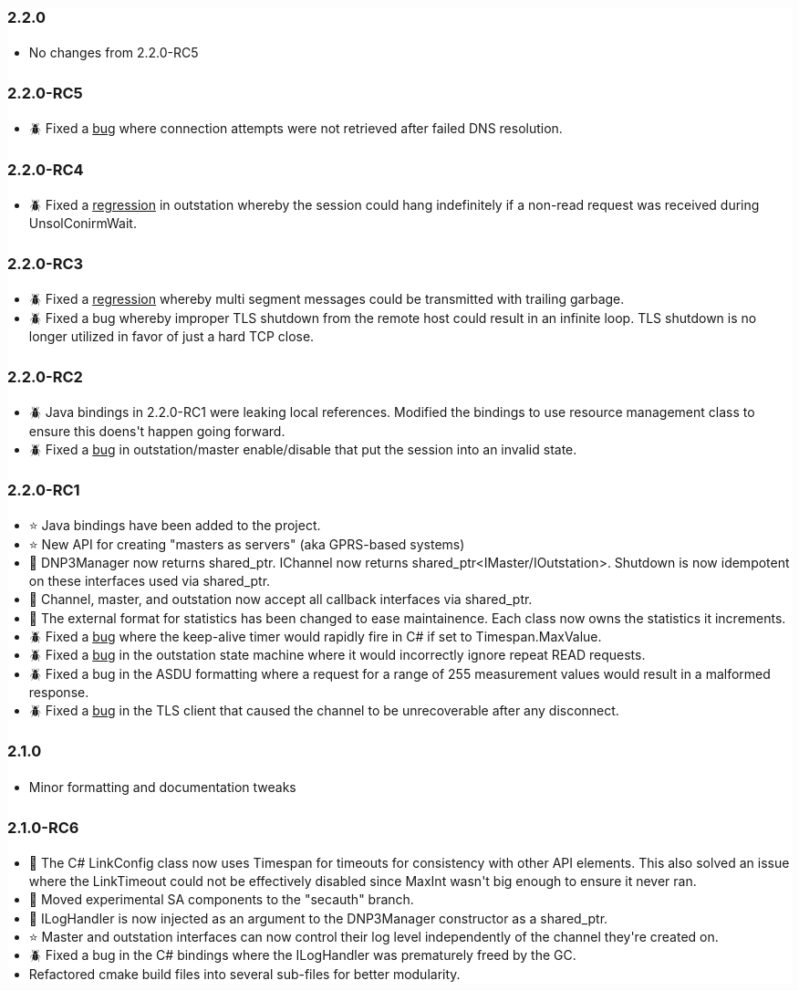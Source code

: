 ### 2.2.0 ###
* No changes from 2.2.0-RC5

### 2.2.0-RC5 ###
* :beetle: Fixed a [bug](https://github.com/dnp3/opendnp3/issues/200) where connection attempts were not retrieved after failed DNS resolution.

### 2.2.0-RC4 ###
* :beetle: Fixed a [regression](https://github.com/dnp3/opendnp3/issues/197) in outstation whereby the session could hang indefinitely if a non-read request was received during UnsolConirmWait.

### 2.2.0-RC3 ###
* :beetle: Fixed a [regression](https://github.com/dnp3/opendnp3/issues/195) whereby multi segment messages could be transmitted with trailing garbage.
* :beetle: Fixed a bug whereby improper TLS shutdown from the remote host could result in an infinite loop. TLS shutdown is no longer utilized in favor of just a hard TCP close.

### 2.2.0-RC2 ###
* :beetle: Java bindings in 2.2.0-RC1 were leaking local references. Modified the bindings to use resource management class to ensure this doens't happen going forward.
* :beetle: Fixed a [bug](https://github.com/dnp3/opendnp3/issues/187) in outstation/master enable/disable that put the session into an invalid state.

### 2.2.0-RC1 ###
* :star: Java bindings have been added to the project.
* :star: New API for creating "masters as servers" (aka GPRS-based systems)
* :wrench: DNP3Manager now returns shared_ptr<IChannel>. IChannel now returns shared_ptr<IMaster/IOutstation>. Shutdown is now idempotent on
these interfaces used via shared_ptr.
* :wrench: Channel, master, and outstation now accept all callback interfaces via shared_ptr.
* :wrench: The external format for statistics has been changed to ease maintainence. Each class now owns the statistics it increments.
* :beetle: Fixed a [bug](https://github.com/dnp3/opendnp3/issues/175) where the keep-alive timer would rapidly fire in C# if set to Timespan.MaxValue.
* :beetle: Fixed a [bug](https://github.com/dnp3/opendnp3/issues/164) in the outstation state machine where it would incorrectly ignore repeat READ requests.
* :beetle: Fixed a bug in the ASDU formatting where a request for a range of 255 measurement values would result in a malformed response.
* :beetle: Fixed a [bug](https://github.com/dnp3/opendnp3/issues/173) in the TLS client that caused the channel to be unrecoverable after any disconnect.

### 2.1.0 ###
* Minor formatting and documentation tweaks

### 2.1.0-RC6 ###
* :wrench: The C# LinkConfig class now uses Timespan for timeouts for consistency with other API elements. This also solved
an issue where the LinkTimeout could not be effectively disabled since MaxInt wasn't big enough to ensure it never ran.
* :wrench: Moved experimental SA components to the "secauth" branch.
* :wrench: ILogHandler is now injected as an argument to the DNP3Manager constructor as a shared_ptr.
* :star: Master and outstation interfaces can now control their log level independently of the channel they're created on.
* :beetle: Fixed a bug in the C# bindings where the ILogHandler was prematurely freed by the GC.
* Refactored cmake build files into several sub-files for better modularity.
